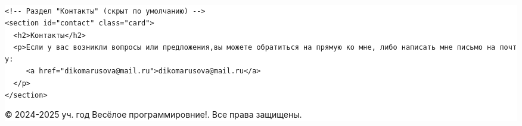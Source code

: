     
    <!-- Раздел "Контакты" (скрыт по умолчанию) -->
    <section id="contact" class="card">
      <h2>Контакты</h2>
      <p>Если у вас возникли вопросы или предложения,вы можете обратиться на прямую ко мне, либо написать мне письмо на почту:
         <a href="dikomarusova@mail.ru">dikomarusova@mail.ru</a>
      </p>
    </section>
  </div>
  
  
  <footer>
    <p>&copy; 2024-2025 уч. год Весёлое программировние!. Все права защищены.</p>
  </footer>
  
  
  <script>
    document.addEventListener("DOMContentLoaded", function() {
      // По умолчанию показываем только раздел "intro"
      const sections = document.querySelectorAll("section.card");
      sections.forEach(section => {
        if (section.id !== "intro") {
          section.style.display = "none";
        }
      });
      
      // При клике на навигационные ссылки скрываем все разделы и показываем выбранный
      const navLinks = document.querySelectorAll("nav a");
      navLinks.forEach(link => {
        link.addEventListener("click", function(e) {
          e.preventDefault();
          sections.forEach(section => section.style.display = "none");
          const targetId = this.getAttribute("href").substring(1);
          const targetSection = document.getElementById(targetId);
          if (targetSection) {
            targetSection.style.display = "block";
          }
          window.scrollTo(0, 0);
        });
      });
    });
  </script>
</body>
</html>
